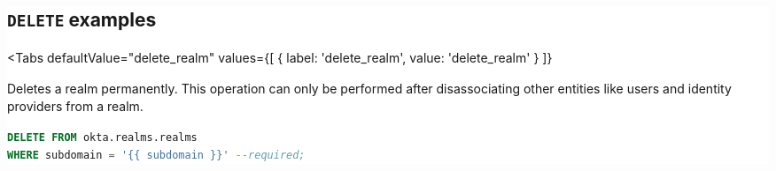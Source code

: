 
## `DELETE` examples

<Tabs
    defaultValue="delete_realm"
    values={[
        { label: 'delete_realm', value: 'delete_realm' }
    ]}
>
<TabItem value="delete_realm">

Deletes a realm permanently. This operation can only be performed after disassociating other entities like users and identity providers from a realm.

```sql
DELETE FROM okta.realms.realms
WHERE subdomain = '{{ subdomain }}' --required;
```
</TabItem>
</Tabs>
